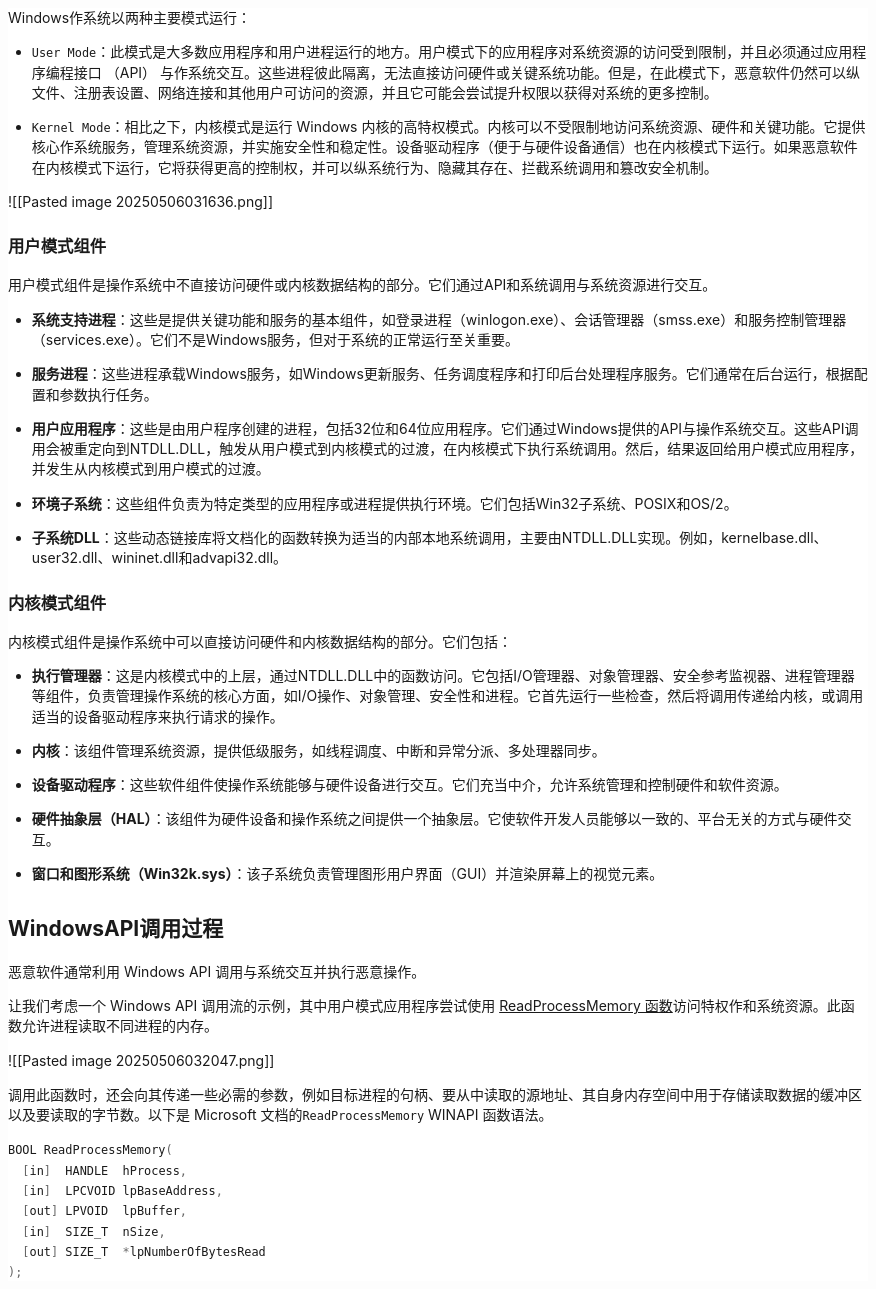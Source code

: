 Windows作系统以两种主要模式运行：

- `User Mode`：此模式是大多数应用程序和用户进程运行的地方。用户模式下的应用程序对系统资源的访问受到限制，并且必须通过应用程序编程接口 （API） 与作系统交互。这些进程彼此隔离，无法直接访问硬件或关键系统功能。但是，在此模式下，恶意软件仍然可以纵文件、注册表设置、网络连接和其他用户可访问的资源，并且它可能会尝试提升权限以获得对系统的更多控制。
    
- `Kernel Mode`：相比之下，内核模式是运行 Windows 内核的高特权模式。内核可以不受限制地访问系统资源、硬件和关键功能。它提供核心作系统服务，管理系统资源，并实施安全性和稳定性。设备驱动程序（便于与硬件设备通信）也在内核模式下运行。如果恶意软件在内核模式下运行，它将获得更高的控制权，并可以纵系统行为、隐藏其存在、拦截系统调用和篡改安全机制。

![[Pasted image 20250506031636.png]]

### 用户模式组件  
用户模式组件是操作系统中不直接访问硬件或内核数据结构的部分。它们通过API和系统调用与系统资源进行交互。

- **系统支持进程**：这些是提供关键功能和服务的基本组件，如登录进程（winlogon.exe）、会话管理器（smss.exe）和服务控制管理器（services.exe）。它们不是Windows服务，但对于系统的正常运行至关重要。
    
- **服务进程**：这些进程承载Windows服务，如Windows更新服务、任务调度程序和打印后台处理程序服务。它们通常在后台运行，根据配置和参数执行任务。
    
- **用户应用程序**：这些是由用户程序创建的进程，包括32位和64位应用程序。它们通过Windows提供的API与操作系统交互。这些API调用会被重定向到NTDLL.DLL，触发从用户模式到内核模式的过渡，在内核模式下执行系统调用。然后，结果返回给用户模式应用程序，并发生从内核模式到用户模式的过渡。
    
- **环境子系统**：这些组件负责为特定类型的应用程序或进程提供执行环境。它们包括Win32子系统、POSIX和OS/2。
    
- **子系统DLL**：这些动态链接库将文档化的函数转换为适当的内部本地系统调用，主要由NTDLL.DLL实现。例如，kernelbase.dll、user32.dll、wininet.dll和advapi32.dll。
    

### 内核模式组件  

内核模式组件是操作系统中可以直接访问硬件和内核数据结构的部分。它们包括：

- **执行管理器**：这是内核模式中的上层，通过NTDLL.DLL中的函数访问。它包括I/O管理器、对象管理器、安全参考监视器、进程管理器等组件，负责管理操作系统的核心方面，如I/O操作、对象管理、安全性和进程。它首先运行一些检查，然后将调用传递给内核，或调用适当的设备驱动程序来执行请求的操作。
    
- **内核**：该组件管理系统资源，提供低级服务，如线程调度、中断和异常分派、多处理器同步。
    
- **设备驱动程序**：这些软件组件使操作系统能够与硬件设备进行交互。它们充当中介，允许系统管理和控制硬件和软件资源。
    
- **硬件抽象层（HAL）**：该组件为硬件设备和操作系统之间提供一个抽象层。它使软件开发人员能够以一致的、平台无关的方式与硬件交互。
    
- **窗口和图形系统（Win32k.sys）**：该子系统负责管理图形用户界面（GUI）并渲染屏幕上的视觉元素。

## WindowsAPI调用过程

恶意软件通常利用 Windows API 调用与系统交互并执行恶意操作。

让我们考虑一个 Windows API 调用流的示例，其中用户模式应用程序尝试使用 [ReadProcessMemory 函数](https://learn.microsoft.com/en-us/windows/win32/api/memoryapi/nf-memoryapi-readprocessmemory)访问特权作和系统资源。此函数允许进程读取不同进程的内存。

![[Pasted image 20250506032047.png]]

调用此函数时，还会向其传递一些必需的参数，例如目标进程的句柄、要从中读取的源地址、其自身内存空间中用于存储读取数据的缓冲区以及要读取的字节数。以下是 Microsoft 文档的`ReadProcessMemory`  WINAPI 函数语法。

```C
BOOL ReadProcessMemory(
  [in]  HANDLE  hProcess,
  [in]  LPCVOID lpBaseAddress,
  [out] LPVOID  lpBuffer,
  [in]  SIZE_T  nSize,
  [out] SIZE_T  *lpNumberOfBytesRead
);
```
